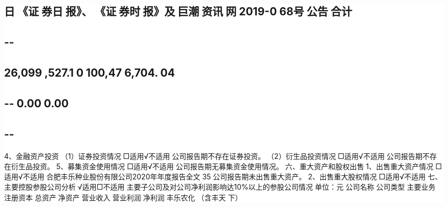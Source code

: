 日
《证
券日
报》、
《证
券时
报》及
巨潮
资讯
网
2019-0
68号
公告
合计
--
--
--
26,099
,527.1
0
100,47
6,704.
04
--
--
0.00
0.00
--
--
--
4、金融资产投资
（1）证券投资情况
□适用√不适用
公司报告期不存在证券投资。
（2）衍生品投资情况
□适用√不适用
公司报告期不存在衍生品投资。
5、募集资金使用情况
□适用√不适用
公司报告期无募集资金使用情况。
六、重大资产和股权出售
1、出售重大资产情况
□适用√不适用
合肥丰乐种业股份有限公司2020年年度报告全文
35
公司报告期未出售重大资产。
2、出售重大股权情况
□适用√不适用
七、主要控股参股公司分析
√适用□不适用
主要子公司及对公司净利润影响达10%以上的参股公司情况
单位：元
公司名称
公司类型
主要业务
注册资本
总资产
净资产
营业收入
营业利润
净利润
丰乐农化
（含丰天
下）